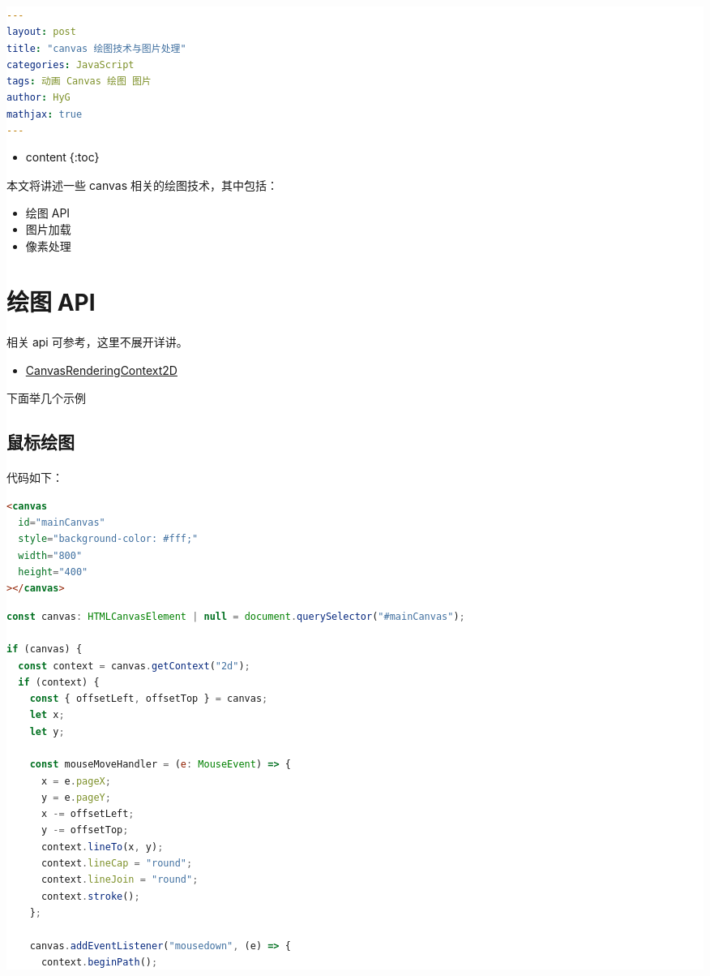 ```yaml
---
layout: post
title: "canvas 绘图技术与图片处理"
categories: JavaScript
tags: 动画 Canvas 绘图 图片
author: HyG
mathjax: true
---
```


- content
  {:toc}

本文将讲述一些 canvas 相关的绘图技术，其中包括：

- 绘图 API
- 图片加载
- 像素处理

# 绘图 API

相关 api 可参考，这里不展开详讲。

- [CanvasRenderingContext2D](https://developer.mozilla.org/zh-CN/docs/Web/API/CanvasRenderingContext2D)



下面举几个示例

## 鼠标绘图

代码如下：

```html
<canvas
  id="mainCanvas"
  style="background-color: #fff;"
  width="800"
  height="400"
></canvas>
```

```js
const canvas: HTMLCanvasElement | null = document.querySelector("#mainCanvas");

if (canvas) {
  const context = canvas.getContext("2d");
  if (context) {
    const { offsetLeft, offsetTop } = canvas;
    let x;
    let y;

    const mouseMoveHandler = (e: MouseEvent) => {
      x = e.pageX;
      y = e.pageY;
      x -= offsetLeft;
      y -= offsetTop;
      context.lineTo(x, y);
      context.lineCap = "round";
      context.lineJoin = "round";
      context.stroke();
    };

    canvas.addEventListener("mousedown", (e) => {
      context.beginPath();
```